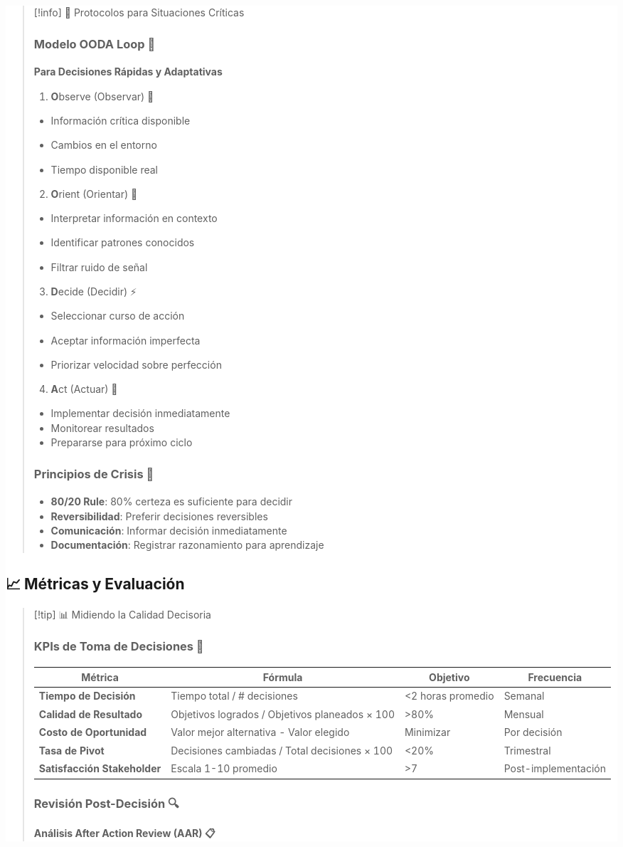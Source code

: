 > [!info] 🚨 Protocolos para Situaciones Críticas
> 
> ### **Modelo OODA Loop** 🔄
> 
> **Para Decisiones Rápidas y Adaptativas**
> 
> 1. **O**bserve (Observar) 👀
> 
> - Información crítica disponible
>     
> - Cambios en el entorno
>     
> - Tiempo disponible real
>     
> 
> 2. **O**rient (Orientar) 🧭
> 
> - Interpretar información en contexto
>     
> - Identificar patrones conocidos
>     
> - Filtrar ruido de señal
>     
> 
> 3. **D**ecide (Decidir) ⚡
> 
> - Seleccionar curso de acción
>     
> - Aceptar información imperfecta
>     
> - Priorizar velocidad sobre perfección
>     
> 
> 4. **A**ct (Actuar) 🎯
> 
> - Implementar decisión inmediatamente
> - Monitorear resultados
> - Prepararse para próximo ciclo
> 
> ### **Principios de Crisis** 🚨
> 
> - **80/20 Rule**: 80% certeza es suficiente para decidir
> - **Reversibilidad**: Preferir decisiones reversibles
> - **Comunicación**: Informar decisión inmediatamente
> - **Documentación**: Registrar razonamiento para aprendizaje

## 📈 Métricas y Evaluación

> [!tip] 📊 Midiendo la Calidad Decisoria
> 
> ### **KPIs de Toma de Decisiones** 📏
> 
> |Métrica|Fórmula|Objetivo|Frecuencia|
> |---|---|---|---|
> |**Tiempo de Decisión**|Tiempo total / # decisiones|<2 horas promedio|Semanal|
> |**Calidad de Resultado**|Objetivos logrados / Objetivos planeados × 100|>80%|Mensual|
> |**Costo de Oportunidad**|Valor mejor alternativa - Valor elegido|Minimizar|Por decisión|
> |**Tasa de Pivot**|Decisiones cambiadas / Total decisiones × 100|<20%|Trimestral|
> |**Satisfacción Stakeholder**|Escala 1-10 promedio|>7|Post-implementación|
> 
> ### **Revisión Post-Decisión** 🔍
> 
> #### **Análisis After Action Review (AAR)** 📋